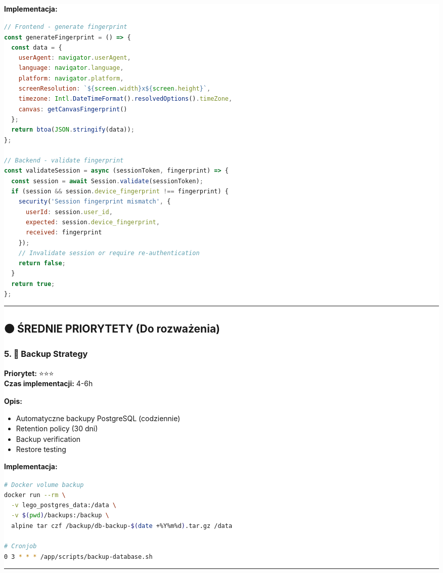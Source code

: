 **Implementacja:**
```javascript
// Frontend - generate fingerprint
const generateFingerprint = () => {
  const data = {
    userAgent: navigator.userAgent,
    language: navigator.language,
    platform: navigator.platform,
    screenResolution: `${screen.width}x${screen.height}`,
    timezone: Intl.DateTimeFormat().resolvedOptions().timeZone,
    canvas: getCanvasFingerprint()
  };
  return btoa(JSON.stringify(data));
};

// Backend - validate fingerprint
const validateSession = async (sessionToken, fingerprint) => {
  const session = await Session.validate(sessionToken);
  if (session && session.device_fingerprint !== fingerprint) {
    security('Session fingerprint mismatch', { 
      userId: session.user_id,
      expected: session.device_fingerprint,
      received: fingerprint
    });
    // Invalidate session or require re-authentication
    return false;
  }
  return true;
};
```

---

## 🟠 ŚREDNIE PRIORYTETY (Do rozważenia)

### 5. 💾 Backup Strategy
**Priorytet:** ⭐⭐⭐  
**Czas implementacji:** 4-6h

**Opis:**
- Automatyczne backupy PostgreSQL (codziennie)
- Retention policy (30 dni)
- Backup verification
- Restore testing

**Implementacja:**
```bash
# Docker volume backup
docker run --rm \
  -v lego_postgres_data:/data \
  -v $(pwd)/backups:/backup \
  alpine tar czf /backup/db-backup-$(date +%Y%m%d).tar.gz /data

# Cronjob
0 3 * * * /app/scripts/backup-database.sh
```

---